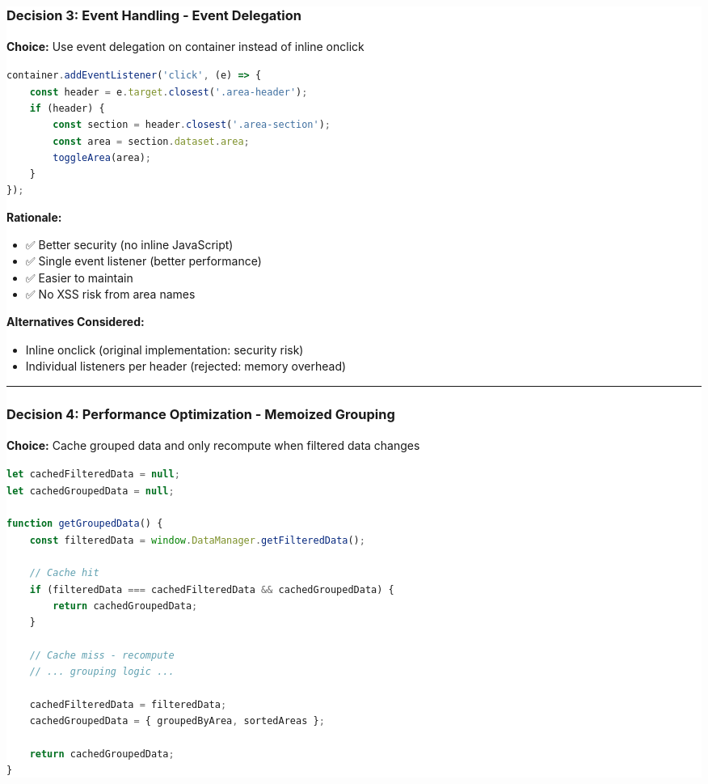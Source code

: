 
### **Decision 3: Event Handling - Event Delegation**

**Choice:** Use event delegation on container instead of inline onclick

```javascript
container.addEventListener('click', (e) => {
    const header = e.target.closest('.area-header');
    if (header) {
        const section = header.closest('.area-section');
        const area = section.dataset.area;
        toggleArea(area);
    }
});
```

**Rationale:**
- ✅ Better security (no inline JavaScript)
- ✅ Single event listener (better performance)
- ✅ Easier to maintain
- ✅ No XSS risk from area names

**Alternatives Considered:**
- Inline onclick (original implementation: security risk)
- Individual listeners per header (rejected: memory overhead)

---

### **Decision 4: Performance Optimization - Memoized Grouping**

**Choice:** Cache grouped data and only recompute when filtered data changes

```javascript
let cachedFilteredData = null;
let cachedGroupedData = null;

function getGroupedData() {
    const filteredData = window.DataManager.getFilteredData();
    
    // Cache hit
    if (filteredData === cachedFilteredData && cachedGroupedData) {
        return cachedGroupedData;
    }
    
    // Cache miss - recompute
    // ... grouping logic ...
    
    cachedFilteredData = filteredData;
    cachedGroupedData = { groupedByArea, sortedAreas };
    
    return cachedGroupedData;
}
```
